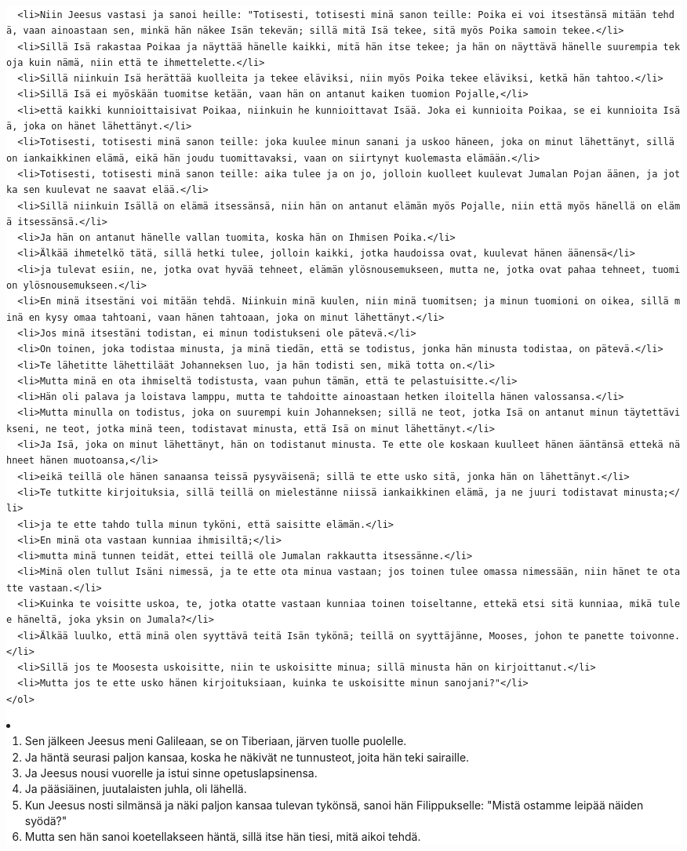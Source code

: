       <li>Niin Jeesus vastasi ja sanoi heille: "Totisesti, totisesti minä sanon teille: Poika ei voi itsestänsä mitään tehdä, vaan ainoastaan sen, minkä hän näkee Isän tekevän; sillä mitä Isä tekee, sitä myös Poika samoin tekee.</li>
      <li>Sillä Isä rakastaa Poikaa ja näyttää hänelle kaikki, mitä hän itse tekee; ja hän on näyttävä hänelle suurempia tekoja kuin nämä, niin että te ihmettelette.</li>
      <li>Sillä niinkuin Isä herättää kuolleita ja tekee eläviksi, niin myös Poika tekee eläviksi, ketkä hän tahtoo.</li>
      <li>Sillä Isä ei myöskään tuomitse ketään, vaan hän on antanut kaiken tuomion Pojalle,</li>
      <li>että kaikki kunnioittaisivat Poikaa, niinkuin he kunnioittavat Isää. Joka ei kunnioita Poikaa, se ei kunnioita Isää, joka on hänet lähettänyt.</li>
      <li>Totisesti, totisesti minä sanon teille: joka kuulee minun sanani ja uskoo häneen, joka on minut lähettänyt, sillä on iankaikkinen elämä, eikä hän joudu tuomittavaksi, vaan on siirtynyt kuolemasta elämään.</li>
      <li>Totisesti, totisesti minä sanon teille: aika tulee ja on jo, jolloin kuolleet kuulevat Jumalan Pojan äänen, ja jotka sen kuulevat ne saavat elää.</li>
      <li>Sillä niinkuin Isällä on elämä itsessänsä, niin hän on antanut elämän myös Pojalle, niin että myös hänellä on elämä itsessänsä.</li>
      <li>Ja hän on antanut hänelle vallan tuomita, koska hän on Ihmisen Poika.</li>
      <li>Älkää ihmetelkö tätä, sillä hetki tulee, jolloin kaikki, jotka haudoissa ovat, kuulevat hänen äänensä</li>
      <li>ja tulevat esiin, ne, jotka ovat hyvää tehneet, elämän ylösnousemukseen, mutta ne, jotka ovat pahaa tehneet, tuomion ylösnousemukseen.</li>
      <li>En minä itsestäni voi mitään tehdä. Niinkuin minä kuulen, niin minä tuomitsen; ja minun tuomioni on oikea, sillä minä en kysy omaa tahtoani, vaan hänen tahtoaan, joka on minut lähettänyt.</li>
      <li>Jos minä itsestäni todistan, ei minun todistukseni ole pätevä.</li>
      <li>On toinen, joka todistaa minusta, ja minä tiedän, että se todistus, jonka hän minusta todistaa, on pätevä.</li>
      <li>Te lähetitte lähettiläät Johanneksen luo, ja hän todisti sen, mikä totta on.</li>
      <li>Mutta minä en ota ihmiseltä todistusta, vaan puhun tämän, että te pelastuisitte.</li>
      <li>Hän oli palava ja loistava lamppu, mutta te tahdoitte ainoastaan hetken iloitella hänen valossansa.</li>
      <li>Mutta minulla on todistus, joka on suurempi kuin Johanneksen; sillä ne teot, jotka Isä on antanut minun täytettävikseni, ne teot, jotka minä teen, todistavat minusta, että Isä on minut lähettänyt.</li>
      <li>Ja Isä, joka on minut lähettänyt, hän on todistanut minusta. Te ette ole koskaan kuulleet hänen ääntänsä ettekä nähneet hänen muotoansa,</li>
      <li>eikä teillä ole hänen sanaansa teissä pysyväisenä; sillä te ette usko sitä, jonka hän on lähettänyt.</li>
      <li>Te tutkitte kirjoituksia, sillä teillä on mielestänne niissä iankaikkinen elämä, ja ne juuri todistavat minusta;</li>
      <li>ja te ette tahdo tulla minun tyköni, että saisitte elämän.</li>
      <li>En minä ota vastaan kunniaa ihmisiltä;</li>
      <li>mutta minä tunnen teidät, ettei teillä ole Jumalan rakkautta itsessänne.</li>
      <li>Minä olen tullut Isäni nimessä, ja te ette ota minua vastaan; jos toinen tulee omassa nimessään, niin hänet te otatte vastaan.</li>
      <li>Kuinka te voisitte uskoa, te, jotka otatte vastaan kunniaa toinen toiseltanne, ettekä etsi sitä kunniaa, mikä tulee häneltä, joka yksin on Jumala?</li>
      <li>Älkää luulko, että minä olen syyttävä teitä Isän tykönä; teillä on syyttäjänne, Mooses, johon te panette toivonne.</li>
      <li>Sillä jos te Moosesta uskoisitte, niin te uskoisitte minua; sillä minusta hän on kirjoittanut.</li>
      <li>Mutta jos te ette usko hänen kirjoituksiaan, kuinka te uskoisitte minun sanojani?"</li>
    </ol>
  </li>
  <li>
    <ol>
      <li>Sen jälkeen Jeesus meni Galileaan, se on Tiberiaan, järven tuolle puolelle.</li>
      <li>Ja häntä seurasi paljon kansaa, koska he näkivät ne tunnusteot, joita hän teki sairaille.</li>
      <li>Ja Jeesus nousi vuorelle ja istui sinne opetuslapsinensa.</li>
      <li>Ja pääsiäinen, juutalaisten juhla, oli lähellä.</li>
      <li>Kun Jeesus nosti silmänsä ja näki paljon kansaa tulevan tykönsä, sanoi hän Filippukselle: "Mistä ostamme leipää näiden syödä?"</li>
      <li>Mutta sen hän sanoi koetellakseen häntä, sillä itse hän tiesi, mitä aikoi tehdä.</li>